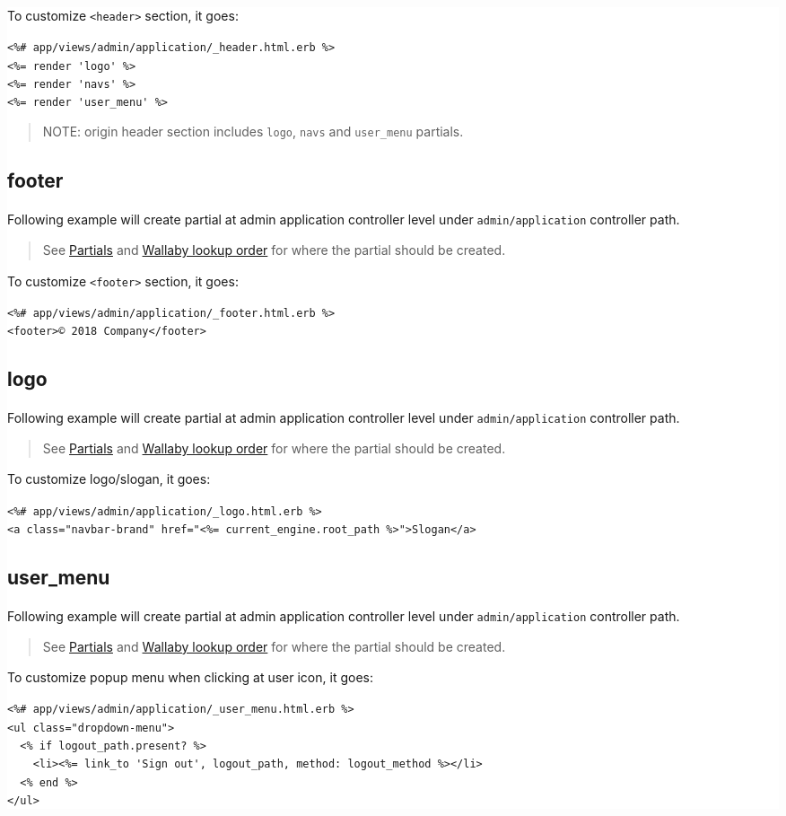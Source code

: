 To customize `<header>` section, it goes:

```erb
<%# app/views/admin/application/_header.html.erb %>
<%= render 'logo' %>
<%= render 'navs' %>
<%= render 'user_menu' %>
```

> NOTE: origin header section includes `logo`, `navs` and `user_menu` partials.

## footer

Following example will create partial at admin application controller level under `admin/application` controller path.

> See [Partials](#partials) and [Wallaby lookup order](view.md#partial-lookup-order) for where the partial should be created.

To customize `<footer>` section, it goes:

```erb
<%# app/views/admin/application/_footer.html.erb %>
<footer>© 2018 Company</footer>
```

## logo

Following example will create partial at admin application controller level under `admin/application` controller path.

> See [Partials](#partials) and [Wallaby lookup order](view.md#partial-lookup-order) for where the partial should be created.

To customize logo/slogan, it goes:

```erb
<%# app/views/admin/application/_logo.html.erb %>
<a class="navbar-brand" href="<%= current_engine.root_path %>">Slogan</a>
```

## user_menu

Following example will create partial at admin application controller level under `admin/application` controller path.

> See [Partials](#partials) and [Wallaby lookup order](view.md#partial-lookup-order) for where the partial should be created.

To customize popup menu when clicking at user icon, it goes:

```erb
<%# app/views/admin/application/_user_menu.html.erb %>
<ul class="dropdown-menu">
  <% if logout_path.present? %>
    <li><%= link_to 'Sign out', logout_path, method: logout_method %></li>
  <% end %>
</ul>
```

